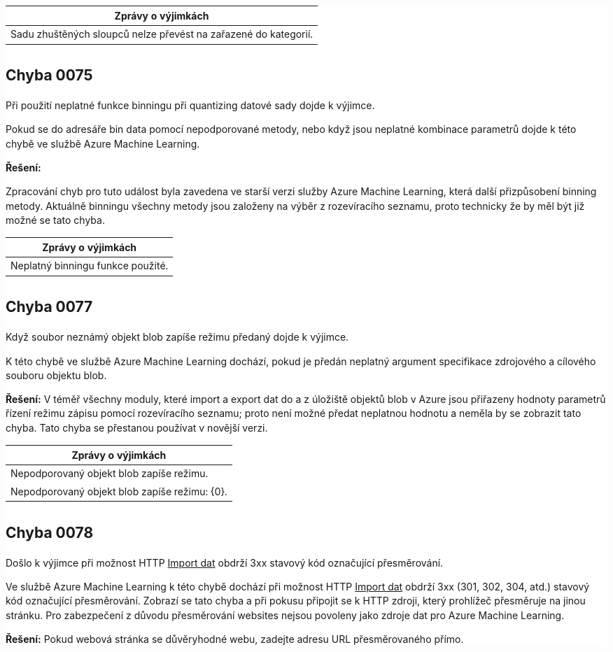  
  
|Zprávy o výjimkách|  
|------------------------|  
|Sadu zhuštěných sloupců nelze převést na zařazené do kategorií.|  
  

## <a name="error-0075"></a>Chyba 0075  
Při použití neplatné funkce binningu při quantizing datové sady dojde k výjimce.  
  
Pokud se do adresáře bin data pomocí nepodporované metody, nebo když jsou neplatné kombinace parametrů dojde k této chybě ve službě Azure Machine Learning.  
  
**Řešení:**

Zpracování chyb pro tuto událost byla zavedena ve starší verzi služby Azure Machine Learning, která další přizpůsobení binning metody. Aktuálně binningu všechny metody jsou založeny na výběr z rozevíracího seznamu, proto technicky že by měl být již možné se tato chyba.

 
  
|Zprávy o výjimkách|  
|------------------------|  
|Neplatný binningu funkce použité.|  
  

## <a name="error-0077"></a>Chyba 0077  
 Když soubor neznámý objekt blob zapíše režimu předaný dojde k výjimce.  
  
 K této chybě ve službě Azure Machine Learning dochází, pokud je předán neplatný argument specifikace zdrojového a cílového souboru objektu blob.  
  
**Řešení:** V téměř všechny moduly, které import a export dat do a z úložiště objektů blob v Azure jsou přiřazeny hodnoty parametrů řízení režimu zápisu pomocí rozevíracího seznamu; proto není možné předat neplatnou hodnotu a neměla by se zobrazit tato chyba. Tato chyba se přestanou používat v novější verzi.  
  
|Zprávy o výjimkách|  
|------------------------|  
|Nepodporovaný objekt blob zapíše režimu.|  
|Nepodporovaný objekt blob zapíše režimu: {0}.|  
  

## <a name="error-0078"></a>Chyba 0078  
 Došlo k výjimce při možnost HTTP [Import dat](import-data.md) obdrží 3xx stavový kód označující přesměrování.  
  
 Ve službě Azure Machine Learning k této chybě dochází při možnost HTTP [Import dat](import-data.md) obdrží 3xx (301, 302, 304, atd.) stavový kód označující přesměrování. Zobrazí se tato chyba a při pokusu připojit se k HTTP zdroji, který prohlížeč přesměruje na jinou stránku. Pro zabezpečení z důvodu přesměrování websites nejsou povoleny jako zdroje dat pro Azure Machine Learning.  
  
**Řešení:** Pokud webová stránka se důvěryhodné webu, zadejte adresu URL přesměrovaného přímo.  
  